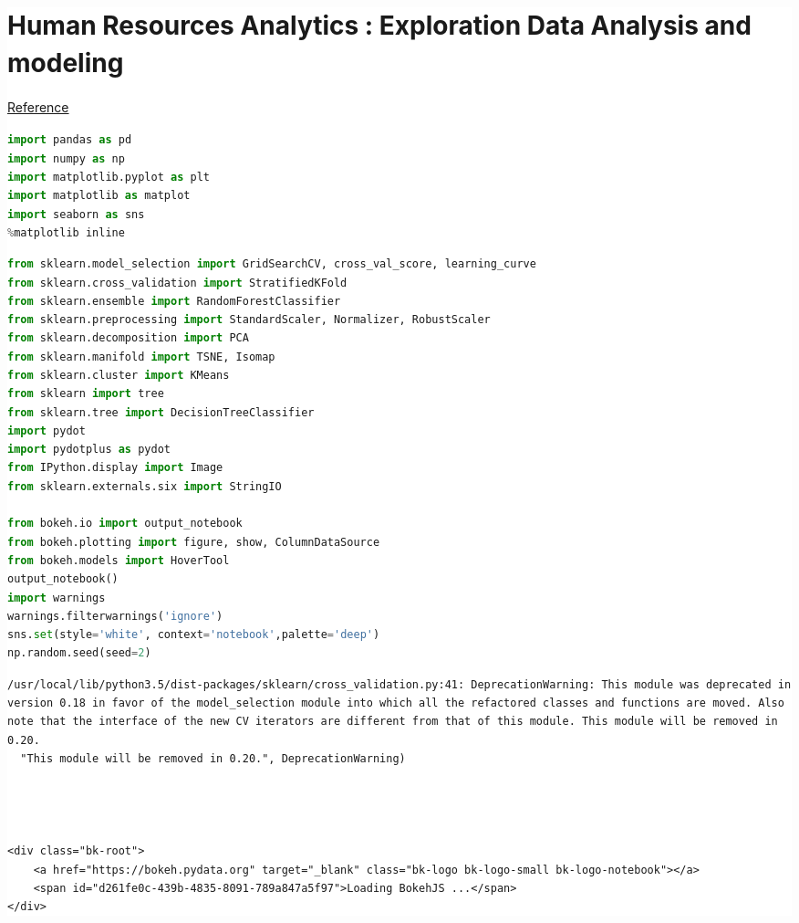 # Human Resources Analytics : Exploration Data Analysis and modeling #         
[Reference](https://www.kaggle.com/yassineghouzam/don-t-know-why-employees-leave-read-this)

```python
import pandas as pd
import numpy as np
import matplotlib.pyplot as plt
import matplotlib as matplot
import seaborn as sns
%matplotlib inline
```


```python
from sklearn.model_selection import GridSearchCV, cross_val_score, learning_curve
from sklearn.cross_validation import StratifiedKFold
from sklearn.ensemble import RandomForestClassifier
from sklearn.preprocessing import StandardScaler, Normalizer, RobustScaler
from sklearn.decomposition import PCA
from sklearn.manifold import TSNE, Isomap
from sklearn.cluster import KMeans
from sklearn import tree
from sklearn.tree import DecisionTreeClassifier
import pydot
import pydotplus as pydot
from IPython.display import Image
from sklearn.externals.six import StringIO

from bokeh.io import output_notebook
from bokeh.plotting import figure, show, ColumnDataSource
from bokeh.models import HoverTool
output_notebook()
import warnings
warnings.filterwarnings('ignore')
sns.set(style='white', context='notebook',palette='deep')
np.random.seed(seed=2)
```

    /usr/local/lib/python3.5/dist-packages/sklearn/cross_validation.py:41: DeprecationWarning: This module was deprecated in version 0.18 in favor of the model_selection module into which all the refactored classes and functions are moved. Also note that the interface of the new CV iterators are different from that of this module. This module will be removed in 0.20.
      "This module will be removed in 0.20.", DeprecationWarning)




    <div class="bk-root">
        <a href="https://bokeh.pydata.org" target="_blank" class="bk-logo bk-logo-small bk-logo-notebook"></a>
        <span id="d261fe0c-439b-4835-8091-789a847a5f97">Loading BokehJS ...</span>
    </div>
